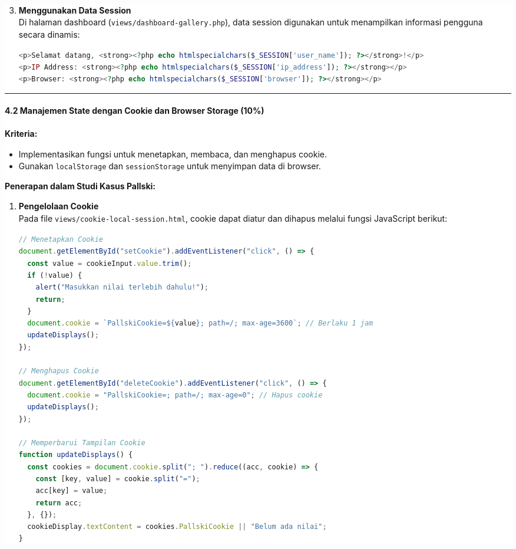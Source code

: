 3. **Menggunakan Data Session**  
   Di halaman dashboard (`views/dashboard-gallery.php`), data session digunakan untuk menampilkan informasi pengguna secara dinamis:

   ```php
   <p>Selamat datang, <strong><?php echo htmlspecialchars($_SESSION['user_name']); ?></strong>!</p>
   <p>IP Address: <strong><?php echo htmlspecialchars($_SESSION['ip_address']); ?></strong></p>
   <p>Browser: <strong><?php echo htmlspecialchars($_SESSION['browser']); ?></strong></p>
   ```

---

#### 4.2 **Manajemen State dengan Cookie dan Browser Storage (10%)**

**Kriteria:**

- Implementasikan fungsi untuk menetapkan, membaca, dan menghapus cookie.
- Gunakan `localStorage` dan `sessionStorage` untuk menyimpan data di browser.

**Penerapan dalam Studi Kasus Pallski:**

1. **Pengelolaan Cookie**  
   Pada file `views/cookie-local-session.html`, cookie dapat diatur dan dihapus melalui fungsi JavaScript berikut:

   ```javascript
   // Menetapkan Cookie
   document.getElementById("setCookie").addEventListener("click", () => {
     const value = cookieInput.value.trim();
     if (!value) {
       alert("Masukkan nilai terlebih dahulu!");
       return;
     }
     document.cookie = `PallskiCookie=${value}; path=/; max-age=3600`; // Berlaku 1 jam
     updateDisplays();
   });

   // Menghapus Cookie
   document.getElementById("deleteCookie").addEventListener("click", () => {
     document.cookie = "PallskiCookie=; path=/; max-age=0"; // Hapus cookie
     updateDisplays();
   });

   // Memperbarui Tampilan Cookie
   function updateDisplays() {
     const cookies = document.cookie.split("; ").reduce((acc, cookie) => {
       const [key, value] = cookie.split("=");
       acc[key] = value;
       return acc;
     }, {});
     cookieDisplay.textContent = cookies.PallskiCookie || "Belum ada nilai";
   }
   ```
